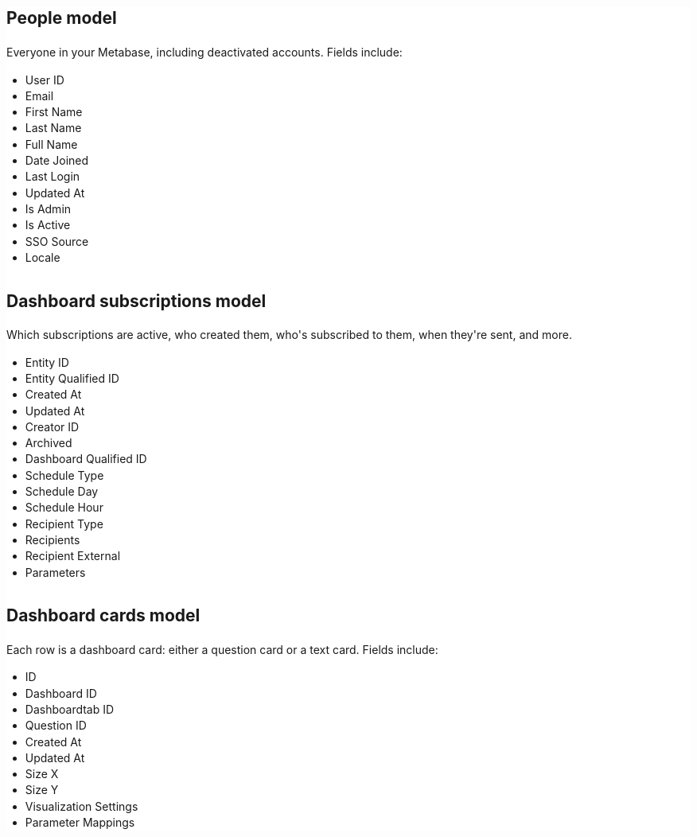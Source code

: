 ## People model

Everyone in your Metabase, including deactivated accounts. Fields include:

- User ID
- Email
- First Name
- Last Name
- Full Name
- Date Joined
- Last Login
- Updated At
- Is Admin
- Is Active
- SSO Source
- Locale

## Dashboard subscriptions model

Which subscriptions are active, who created them, who's subscribed to them, when they're sent, and more.

- Entity ID
- Entity Qualified ID
- Created At
- Updated At
- Creator ID
- Archived
- Dashboard Qualified ID
- Schedule Type
- Schedule Day
- Schedule Hour
- Recipient Type
- Recipients
- Recipient External
- Parameters

## Dashboard cards model

Each row is a dashboard card: either a question card or a text card. Fields include:

- ID
- Dashboard ID
- Dashboardtab ID
- Question ID
- Created At
- Updated At
- Size X
- Size Y
- Visualization Settings
- Parameter Mappings
